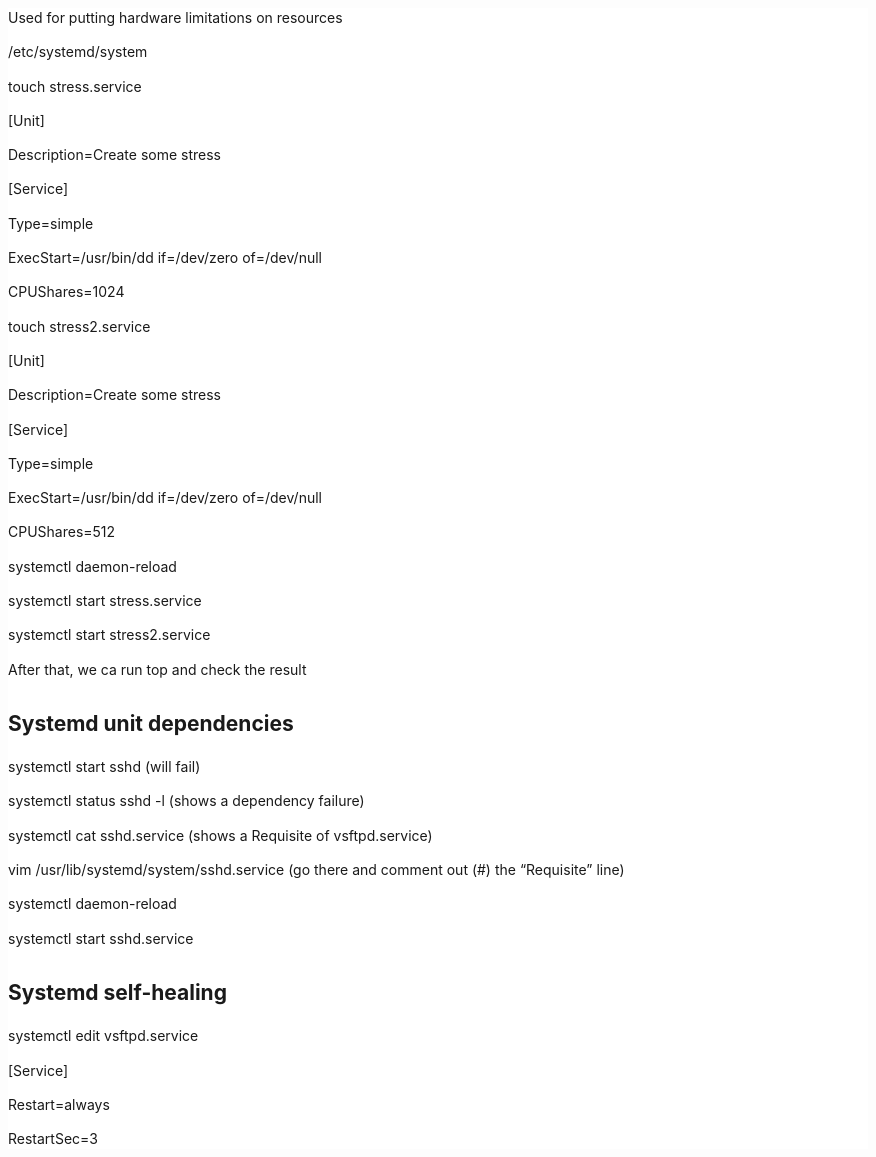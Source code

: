 Used for putting hardware limitations on resources

/etc/systemd/system

touch stress.service

[Unit]

Description=Create some stress

[Service]

Type=simple

ExecStart=/usr/bin/dd if=/dev/zero of=/dev/null

CPUShares=1024

touch stress2.service

[Unit]

Description=Create some stress

[Service]

Type=simple

ExecStart=/usr/bin/dd if=/dev/zero of=/dev/null

CPUShares=512

systemctl daemon-reload

systemctl start stress.service

systemctl start stress2.service

After that, we ca run top and check the result

## Systemd unit dependencies

systemctl start sshd (will fail)

systemctl status sshd -l (shows a dependency failure)

systemctl cat sshd.service (shows a Requisite of vsftpd.service)

vim /usr/lib/systemd/system/sshd.service (go there and comment out (#) the “Requisite” line)

systemctl daemon-reload

systemctl start sshd.service

## Systemd self-healing

systemctl edit vsftpd.service

[Service]

Restart=always

RestartSec=3
